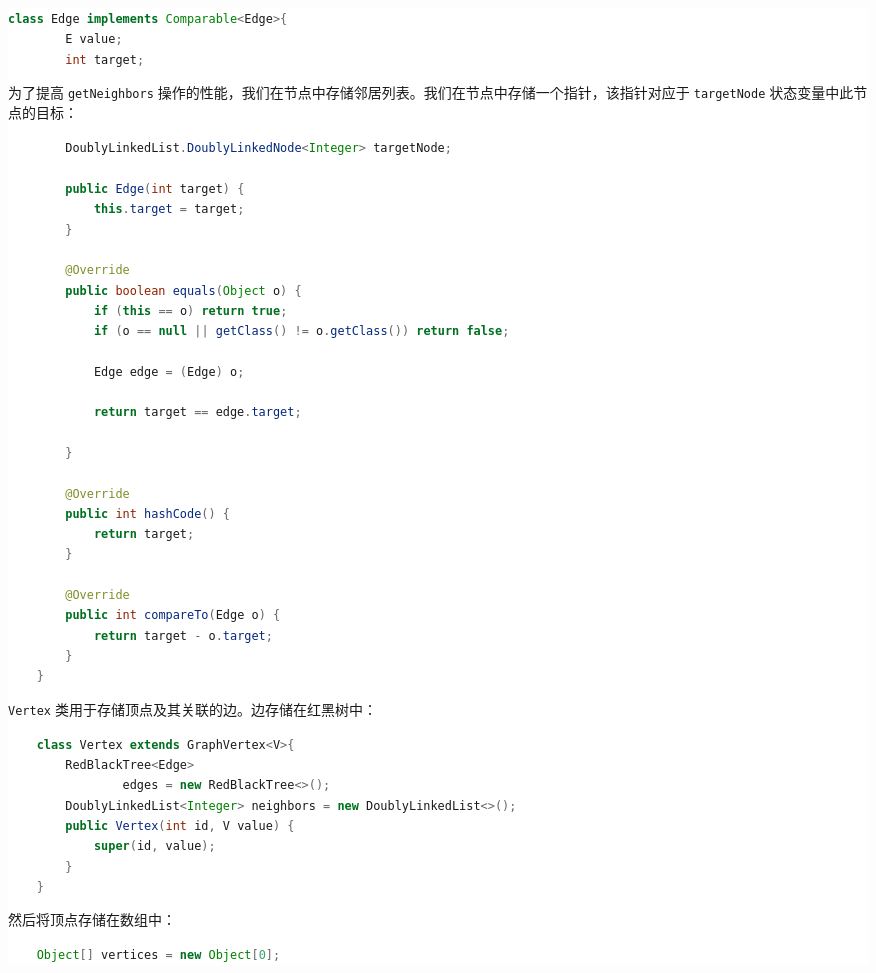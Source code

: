 ```java
class Edge implements Comparable<Edge>{
        E value;
        int target;
```

为了提高 `getNeighbors` 操作的性能，我们在节点中存储邻居列表。我们在节点中存储一个指针，该指针对应于 `targetNode` 状态变量中此节点的目标：

```java
        DoublyLinkedList.DoublyLinkedNode<Integer> targetNode;

        public Edge(int target) {
            this.target = target;
        }

        @Override
        public boolean equals(Object o) {
            if (this == o) return true;
            if (o == null || getClass() != o.getClass()) return false;

            Edge edge = (Edge) o;

            return target == edge.target;

        }

        @Override
        public int hashCode() {
            return target;
        }

        @Override
        public int compareTo(Edge o) {
            return target - o.target;
        }
    }
```

`Vertex` 类用于存储顶点及其关联的边。边存储在红黑树中：

```java
    class Vertex extends GraphVertex<V>{
        RedBlackTree<Edge>
                edges = new RedBlackTree<>();
        DoublyLinkedList<Integer> neighbors = new DoublyLinkedList<>();
        public Vertex(int id, V value) {
            super(id, value);
        }
    }
```

然后将顶点存储在数组中：

```java
    Object[] vertices = new Object[0];
```
